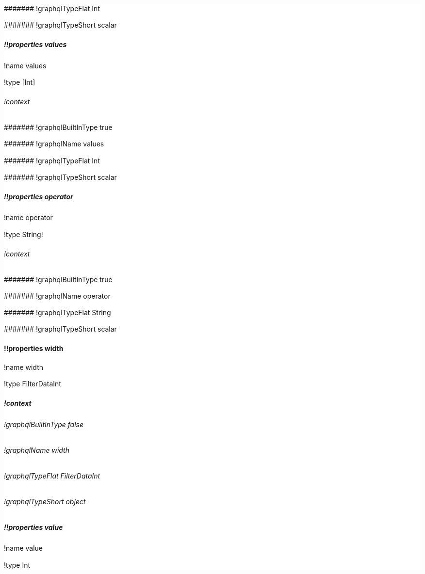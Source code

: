 ####### !graphqlTypeFlat Int

####### !graphqlTypeShort scalar

##### !!properties values

!name values

!type \[Int]



###### !context

####### !graphqlBuiltInType true

####### !graphqlName values

####### !graphqlTypeFlat Int

####### !graphqlTypeShort scalar

##### !!properties operator

!name operator

!type String!



###### !context

####### !graphqlBuiltInType true

####### !graphqlName operator

####### !graphqlTypeFlat String

####### !graphqlTypeShort scalar

#### !!properties width

!name width

!type FilterDataInt



##### !context

###### !graphqlBuiltInType false

###### !graphqlName width

###### !graphqlTypeFlat FilterDataInt

###### !graphqlTypeShort object

##### !!properties value

!name value

!type Int
